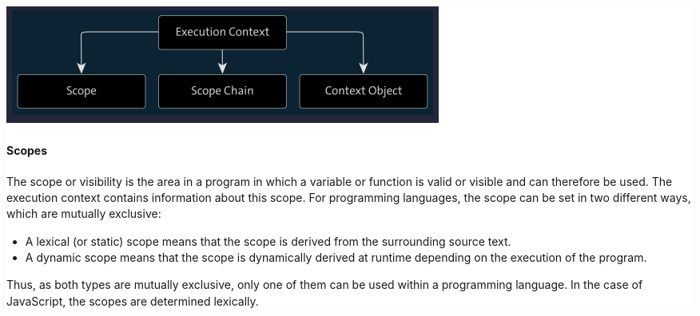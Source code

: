![Execution contexts](images/js19.png)

#### Scopes

The scope or visibility is the area in a program in which a variable or function is valid or visible and can therefore be used. The execution context contains information about this scope. For programming languages, the scope can be set in two different ways, which are mutually exclusive:

- A lexical (or static) scope means that the scope is derived from the surrounding source text.
- A dynamic scope means that the scope is dynamically derived at runtime depending on the execution of the program.

Thus, as both types are mutually exclusive, only one of them can be used within a programming language. In the case of JavaScript, the scopes are determined lexically.
